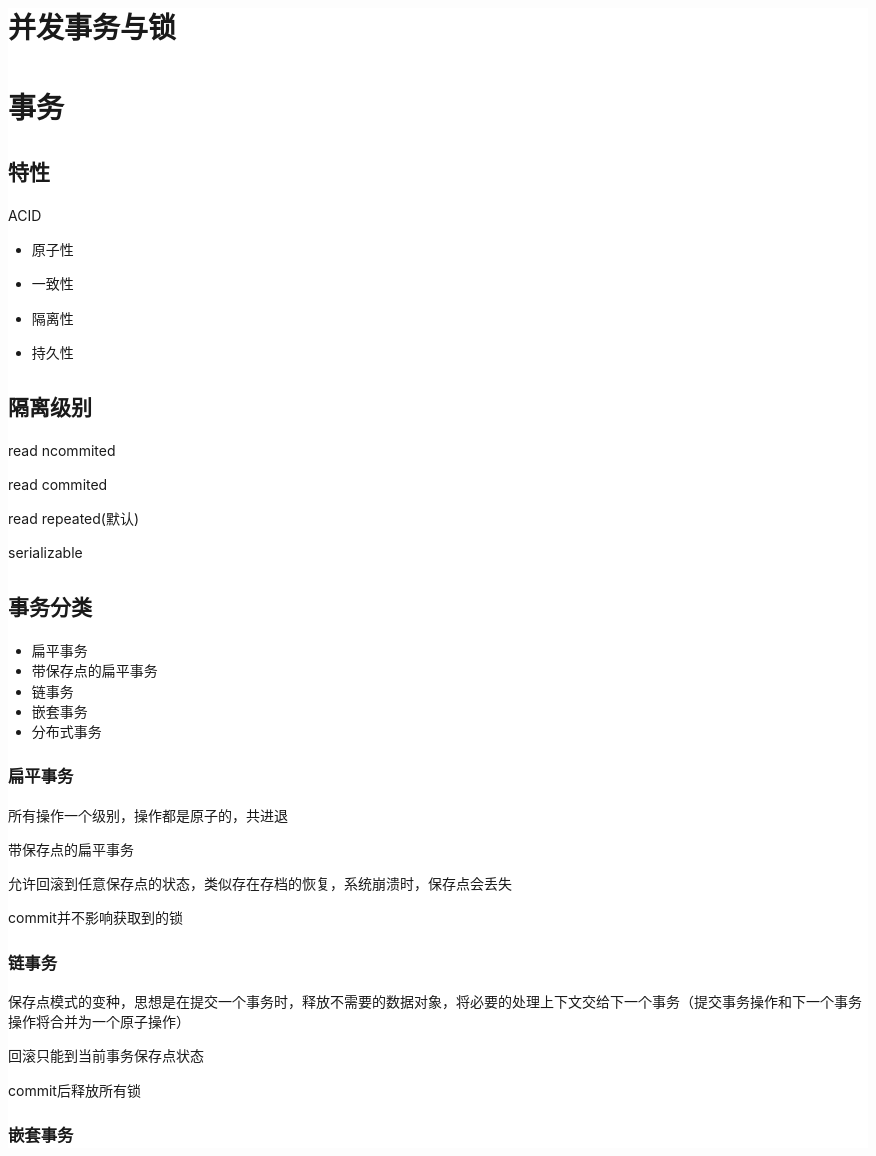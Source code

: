 # 并发事务与锁

# 事务

## 特性

ACID

- 原子性

- 一致性

- 隔离性

- 持久性

## 隔离级别

read ncommited

read commited

read repeated(默认)

serializable

## 事务分类

- 扁平事务
- 带保存点的扁平事务
- 链事务
- 嵌套事务
- 分布式事务

### 扁平事务

所有操作一个级别，操作都是原子的，共进退

带保存点的扁平事务

允许回滚到任意保存点的状态，类似存在存档的恢复，系统崩溃时，保存点会丢失

commit并不影响获取到的锁

### 链事务

保存点模式的变种，思想是在提交一个事务时，释放不需要的数据对象，将必要的处理上下文交给下一个事务（提交事务操作和下一个事务操作将合并为一个原子操作）

回滚只能到当前事务保存点状态

commit后释放所有锁

### 嵌套事务
